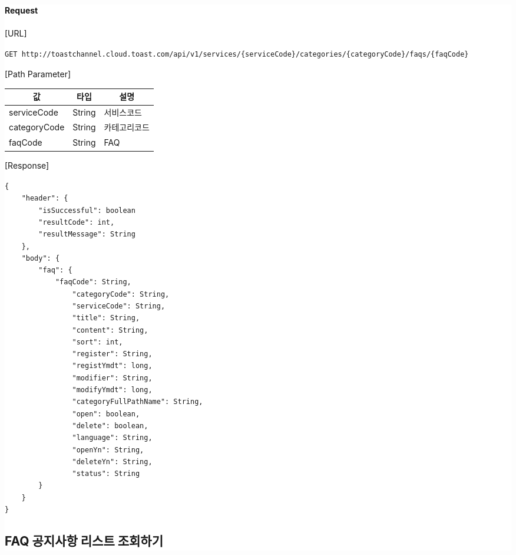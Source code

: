 #### Request

[URL]

```
GET http://toastchannel.cloud.toast.com/api/v1/services/{serviceCode}/categories/{categoryCode}/faqs/{faqCode}
```

[Path Parameter]

|값|	타입|	설명|
|---|---|---|
|serviceCode|	String|	서비스코드|
|categoryCode|	String|	카테고리코드|
|faqCode|	String|	FAQ|

[Response]

```
{
    "header": {
        "isSuccessful": boolean
        "resultCode": int,
        "resultMessage": String
    },
    "body": {
        "faq": {
            "faqCode": String,
                "categoryCode": String,
                "serviceCode": String,
                "title": String,
                "content": String,
                "sort": int,
                "register": String,
                "registYmdt": long,
                "modifier": String,
                "modifyYmdt": long,
                "categoryFullPathName": String,
                "open": boolean,
                "delete": boolean,
                "language": String,
                "openYn": String,
                "deleteYn": String,
                "status": String
        }
    }
}
```

## FAQ 공지사항 리스트 조회하기

